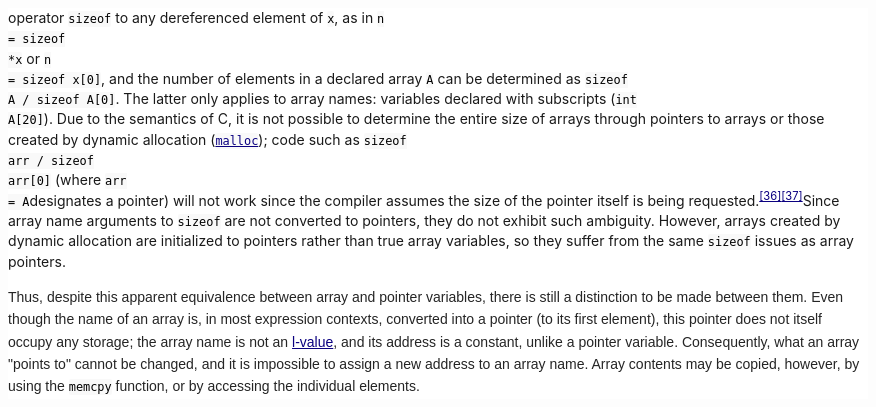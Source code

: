 operator&nbsp;<code style="font-family: monospace, Courier; color: black; border-color: rgb(221, 221, 221); border-radius: 2px; padding-top: 1px; padding-bottom: 1px; background-color: rgb(249, 249, 249);">sizeof</code>&nbsp;to any dereferenced element of&nbsp;<code style="font-family: monospace, Courier; color: black; border-color: rgb(221, 221, 221); border-radius: 2px; padding-top: 1px; padding-bottom: 1px; background-color: rgb(249, 249, 249);">x</code>, as in&nbsp;<code style="font-family: monospace, Courier; color: black; border-color: rgb(221, 221, 221); border-radius: 2px; padding-top: 1px; padding-bottom: 1px; background-color: rgb(249, 249, 249);">n = sizeof *x</code>&nbsp;or&nbsp;<code style="font-family: monospace, Courier; color: black; border-color: rgb(221, 221, 221); border-radius: 2px; padding-top: 1px; padding-bottom: 1px; background-color: rgb(249, 249, 249);">n = sizeof x[0]</code>, and the number of elements in a declared array&nbsp;<code style="font-family: monospace, Courier; color: black; border-color: rgb(221, 221, 221); border-radius: 2px; padding-top: 1px; padding-bottom: 1px; background-color: rgb(249, 249, 249);">A</code>&nbsp;can be determined as&nbsp;<code style="font-family: monospace, Courier; color: black; border-color: rgb(221, 221, 221); border-radius: 2px; padding-top: 1px; padding-bottom: 1px; background-color: rgb(249, 249, 249);">sizeof A / sizeof A[0]</code>. The latter only applies to array names: variables declared with subscripts (<code style="font-family: monospace, Courier; color: black; border-color: rgb(221, 221, 221); border-radius: 2px; padding-top: 1px; padding-bottom: 1px; background-color: rgb(249, 249, 249);">int A[20]</code>). Due to the semantics of C, it is not possible to determine the entire size of arrays through pointers to arrays or those created by dynamic allocation (<code style="font-family: monospace, Courier; color: black; border-color: rgb(221, 221, 221); border-radius: 2px; padding-top: 1px; padding-bottom: 1px; background-color: rgb(249, 249, 249);"><a href="https://en.wikipedia.org/wiki/Malloc" title="Malloc" class="mw-redirect" style="color: rgb(11, 0, 128); background: none;">malloc</a></code>); code such as&nbsp;<code style="font-family: monospace, Courier; color: black; border-color: rgb(221, 221, 221); border-radius: 2px; padding-top: 1px; padding-bottom: 1px; background-color: rgb(249, 249, 249);">sizeof arr / sizeof arr[0]</code>&nbsp;(where&nbsp;<code style="font-family: monospace, Courier; color: black; border-color: rgb(221, 221, 221); border-radius: 2px; padding-top: 1px; padding-bottom: 1px; background-color: rgb(249, 249, 249);">arr = A</code>designates a pointer) will not work since the compiler assumes the size of the pointer itself is being requested.<sup id="cite_ref-cfaq623_38-0" class="reference" style="line-height: 1; font-size: 11.1999998092651px; unicode-bidi: -webkit-isolate;"><a href="https://en.wikipedia.org/wiki/C_(programming_language)#cite_note-cfaq623-38" style="color: rgb(11, 0, 128); white-space: nowrap; background: none;">[36]</a></sup><sup id="cite_ref-cfaq728_39-0" class="reference" style="line-height: 1; font-size: 11.1999998092651px; unicode-bidi: -webkit-isolate;"><a href="https://en.wikipedia.org/wiki/C_(programming_language)#cite_note-cfaq728-39" style="color: rgb(11, 0, 128); white-space: nowrap; background: none;">[37]</a></sup>Since array name arguments to&nbsp;<code style="font-family: monospace, Courier; color: black; border-color: rgb(221, 221, 221); border-radius: 2px; padding-top: 1px; padding-bottom: 1px; background-color: rgb(249, 249, 249);">sizeof</code>&nbsp;are not converted to pointers, they do not exhibit such ambiguity. However, arrays created by dynamic allocation are initialized to pointers rather than true array variables, so they suffer from the same&nbsp;<code style="font-family: monospace, Courier; color: black; border-color: rgb(221, 221, 221); border-radius: 2px; padding-top: 1px; padding-bottom: 1px; background-color: rgb(249, 249, 249);">sizeof</code>&nbsp;issues as array pointers.</p><p style="margin-top: 0.5em; margin-bottom: 0.5em; line-height: 22.3999996185303px; color: rgb(37, 37, 37); font-family: sans-serif;">Thus, despite this apparent equivalence between array and pointer variables, there is still a distinction to be made between them. Even though the name of an array is, in most expression contexts, converted into a pointer (to its first element), this pointer does not itself occupy any storage; the array name is not an&nbsp;<a href="https://en.wikipedia.org/wiki/Value_(computer_science)" title="Value (computer science)" style="color: rgb(11, 0, 128); background: none;">l-value</a>, and its address is a constant, unlike a pointer variable. Consequently, what an array "points to" cannot be changed, and it is impossible to assign a new address to an array name. Array contents may be copied, however, by using the&nbsp;<code style="font-family: monospace, Courier; color: black; border-color: rgb(221, 221, 221); border-radius: 2px; padding-top: 1px; padding-bottom: 1px; background-color: rgb(249, 249, 249);">memcpy</code>&nbsp;function, or by accessing the individual elements.</p>